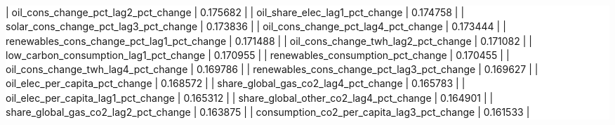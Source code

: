 | oil_cons_change_pct_lag2_pct_change                       |   0.175682    |
| oil_share_elec_lag1_pct_change                            |   0.174758    |
| solar_cons_change_pct_lag3_pct_change                     |   0.173836    |
| oil_cons_change_pct_lag4_pct_change                       |   0.173444    |
| renewables_cons_change_pct_lag1_pct_change                |   0.171488    |
| oil_cons_change_twh_lag2_pct_change                       |   0.171082    |
| low_carbon_consumption_lag1_pct_change                    |   0.170955    |
| renewables_consumption_pct_change                         |   0.170455    |
| oil_cons_change_twh_lag4_pct_change                       |   0.169786    |
| renewables_cons_change_pct_lag3_pct_change                |   0.169627    |
| oil_elec_per_capita_pct_change                            |   0.168572    |
| share_global_gas_co2_lag4_pct_change                      |   0.165783    |
| oil_elec_per_capita_lag1_pct_change                       |   0.165312    |
| share_global_other_co2_lag4_pct_change                    |   0.164901    |
| share_global_gas_co2_lag2_pct_change                      |   0.163875    |
| consumption_co2_per_capita_lag3_pct_change                |   0.161533    |
